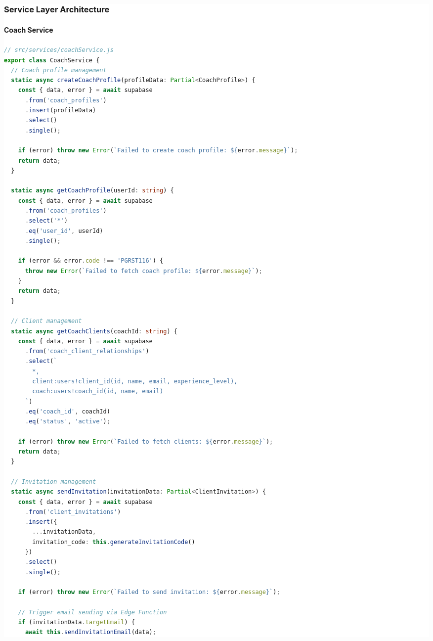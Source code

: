 ### Service Layer Architecture

#### Coach Service
```typescript
// src/services/coachService.js
export class CoachService {
  // Coach profile management
  static async createCoachProfile(profileData: Partial<CoachProfile>) {
    const { data, error } = await supabase
      .from('coach_profiles')
      .insert(profileData)
      .select()
      .single();
    
    if (error) throw new Error(`Failed to create coach profile: ${error.message}`);
    return data;
  }
  
  static async getCoachProfile(userId: string) {
    const { data, error } = await supabase
      .from('coach_profiles')
      .select('*')
      .eq('user_id', userId)
      .single();
    
    if (error && error.code !== 'PGRST116') {
      throw new Error(`Failed to fetch coach profile: ${error.message}`);
    }
    return data;
  }
  
  // Client management
  static async getCoachClients(coachId: string) {
    const { data, error } = await supabase
      .from('coach_client_relationships')
      .select(`
        *,
        client:users!client_id(id, name, email, experience_level),
        coach:users!coach_id(id, name, email)
      `)
      .eq('coach_id', coachId)
      .eq('status', 'active');
    
    if (error) throw new Error(`Failed to fetch clients: ${error.message}`);
    return data;
  }
  
  // Invitation management
  static async sendInvitation(invitationData: Partial<ClientInvitation>) {
    const { data, error } = await supabase
      .from('client_invitations')
      .insert({
        ...invitationData,
        invitation_code: this.generateInvitationCode()
      })
      .select()
      .single();
    
    if (error) throw new Error(`Failed to send invitation: ${error.message}`);
    
    // Trigger email sending via Edge Function
    if (invitationData.targetEmail) {
      await this.sendInvitationEmail(data);
```